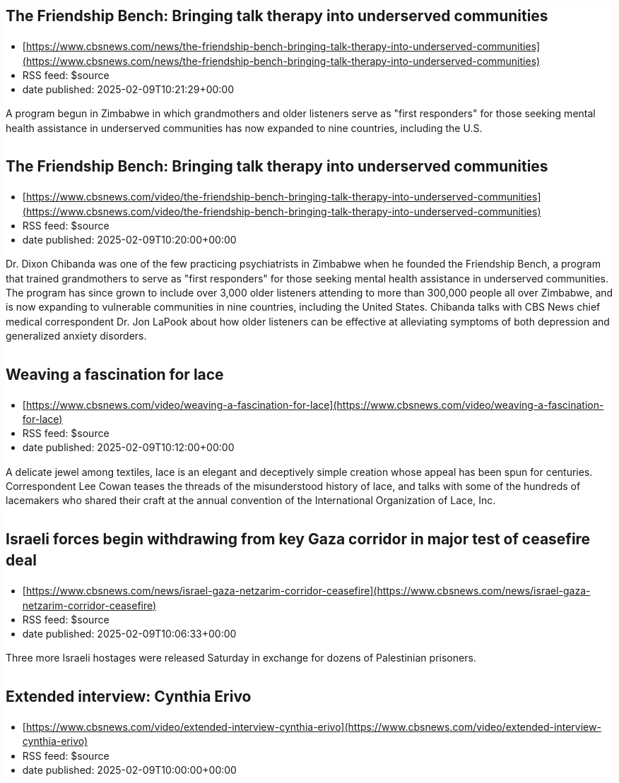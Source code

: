 ## The Friendship Bench: Bringing talk therapy into underserved communities
 - [https://www.cbsnews.com/news/the-friendship-bench-bringing-talk-therapy-into-underserved-communities](https://www.cbsnews.com/news/the-friendship-bench-bringing-talk-therapy-into-underserved-communities)
 - RSS feed: $source
 - date published: 2025-02-09T10:21:29+00:00

A program begun in Zimbabwe in which grandmothers and older listeners serve as "first responders" for those seeking mental health assistance in underserved communities has now expanded to nine countries, including the U.S.

## The Friendship Bench: Bringing talk therapy into underserved communities
 - [https://www.cbsnews.com/video/the-friendship-bench-bringing-talk-therapy-into-underserved-communities](https://www.cbsnews.com/video/the-friendship-bench-bringing-talk-therapy-into-underserved-communities)
 - RSS feed: $source
 - date published: 2025-02-09T10:20:00+00:00

Dr. Dixon Chibanda was one of the few practicing psychiatrists in Zimbabwe when he founded the Friendship Bench, a program that trained grandmothers to serve as "first responders" for those seeking mental health assistance in underserved communities. The program has since grown to include over 3,000 older listeners attending to more than 300,000 people all over Zimbabwe, and is now expanding to vulnerable communities in nine countries, including the United States. Chibanda talks with CBS News chief medical correspondent Dr. Jon LaPook about how older listeners can be effective at alleviating symptoms of both depression and generalized anxiety disorders.

## Weaving a fascination for lace
 - [https://www.cbsnews.com/video/weaving-a-fascination-for-lace](https://www.cbsnews.com/video/weaving-a-fascination-for-lace)
 - RSS feed: $source
 - date published: 2025-02-09T10:12:00+00:00

A delicate jewel among textiles, lace is an elegant and deceptively simple creation whose appeal has been spun for centuries. Correspondent Lee Cowan teases the threads of the misunderstood history of lace, and talks with some of the hundreds of lacemakers who shared their craft at the annual convention of the International Organization of Lace, Inc.

## Israeli forces begin withdrawing from key Gaza corridor in major test of ceasefire deal
 - [https://www.cbsnews.com/news/israel-gaza-netzarim-corridor-ceasefire](https://www.cbsnews.com/news/israel-gaza-netzarim-corridor-ceasefire)
 - RSS feed: $source
 - date published: 2025-02-09T10:06:33+00:00

Three more Israeli hostages were released Saturday in exchange for dozens of Palestinian prisoners.

## Extended interview: Cynthia Erivo
 - [https://www.cbsnews.com/video/extended-interview-cynthia-erivo](https://www.cbsnews.com/video/extended-interview-cynthia-erivo)
 - RSS feed: $source
 - date published: 2025-02-09T10:00:00+00:00
